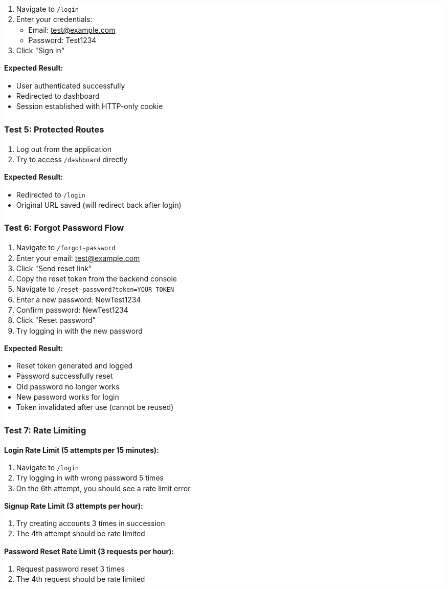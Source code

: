 1. Navigate to `/login`
2. Enter your credentials:
   - Email: test@example.com
   - Password: Test1234
3. Click "Sign in"

**Expected Result:**
- User authenticated successfully
- Redirected to dashboard
- Session established with HTTP-only cookie

### Test 5: Protected Routes

1. Log out from the application
2. Try to access `/dashboard` directly

**Expected Result:**
- Redirected to `/login`
- Original URL saved (will redirect back after login)

### Test 6: Forgot Password Flow

1. Navigate to `/forgot-password`
2. Enter your email: test@example.com
3. Click "Send reset link"
4. Copy the reset token from the backend console
5. Navigate to `/reset-password?token=YOUR_TOKEN`
6. Enter a new password: NewTest1234
7. Confirm password: NewTest1234
8. Click "Reset password"
9. Try logging in with the new password

**Expected Result:**
- Reset token generated and logged
- Password successfully reset
- Old password no longer works
- New password works for login
- Token invalidated after use (cannot be reused)

### Test 7: Rate Limiting

**Login Rate Limit (5 attempts per 15 minutes):**
1. Navigate to `/login`
2. Try logging in with wrong password 5 times
3. On the 6th attempt, you should see a rate limit error

**Signup Rate Limit (3 attempts per hour):**
1. Try creating accounts 3 times in succession
2. The 4th attempt should be rate limited

**Password Reset Rate Limit (3 requests per hour):**
1. Request password reset 3 times
2. The 4th request should be rate limited
